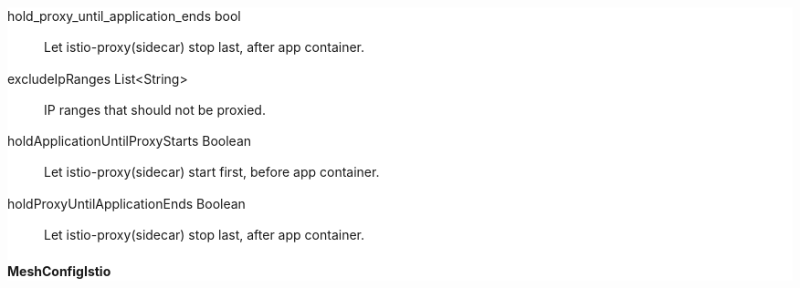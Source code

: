 <a data-swiftype-name="resource-property" data-swiftype-type="text" href="#hold_proxy_until_application_ends_python" style="color: inherit; text-decoration: inherit;">hold_<wbr>proxy_<wbr>until_<wbr>application_<wbr>ends</a>
</span>
        <span class="property-indicator"></span>
        <span class="property-type">bool</span>
    </dt>
    <dd><p>Let istio-proxy(sidecar) stop last, after app container.</p>
</dd></dl>
</pulumi-choosable>
</div>

<div>
<pulumi-choosable type="language" values="yaml">
<dl class="resources-properties"><dt class="property-optional"
            title="Optional">
        <span id="excludeipranges_yaml">
<a data-swiftype-name="resource-property" data-swiftype-type="text" href="#excludeipranges_yaml" style="color: inherit; text-decoration: inherit;">exclude<wbr>Ip<wbr>Ranges</a>
</span>
        <span class="property-indicator"></span>
        <span class="property-type">List&lt;String&gt;</span>
    </dt>
    <dd><p>IP ranges that should not be proxied.</p>
</dd><dt class="property-optional"
            title="Optional">
        <span id="holdapplicationuntilproxystarts_yaml">
<a data-swiftype-name="resource-property" data-swiftype-type="text" href="#holdapplicationuntilproxystarts_yaml" style="color: inherit; text-decoration: inherit;">hold<wbr>Application<wbr>Until<wbr>Proxy<wbr>Starts</a>
</span>
        <span class="property-indicator"></span>
        <span class="property-type">Boolean</span>
    </dt>
    <dd><p>Let istio-proxy(sidecar) start first, before app container.</p>
</dd><dt class="property-optional"
            title="Optional">
        <span id="holdproxyuntilapplicationends_yaml">
<a data-swiftype-name="resource-property" data-swiftype-type="text" href="#holdproxyuntilapplicationends_yaml" style="color: inherit; text-decoration: inherit;">hold<wbr>Proxy<wbr>Until<wbr>Application<wbr>Ends</a>
</span>
        <span class="property-indicator"></span>
        <span class="property-type">Boolean</span>
    </dt>
    <dd><p>Let istio-proxy(sidecar) stop last, after app container.</p>
</dd></dl>
</pulumi-choosable>
</div>

<h4 id="meshconfigistio">Mesh<wbr>Config<wbr>Istio</h4>

<div>
<pulumi-choosable type="language" values="csharp">
<dl class="resources-properties"><dt class="property-required"
            title="Required">
